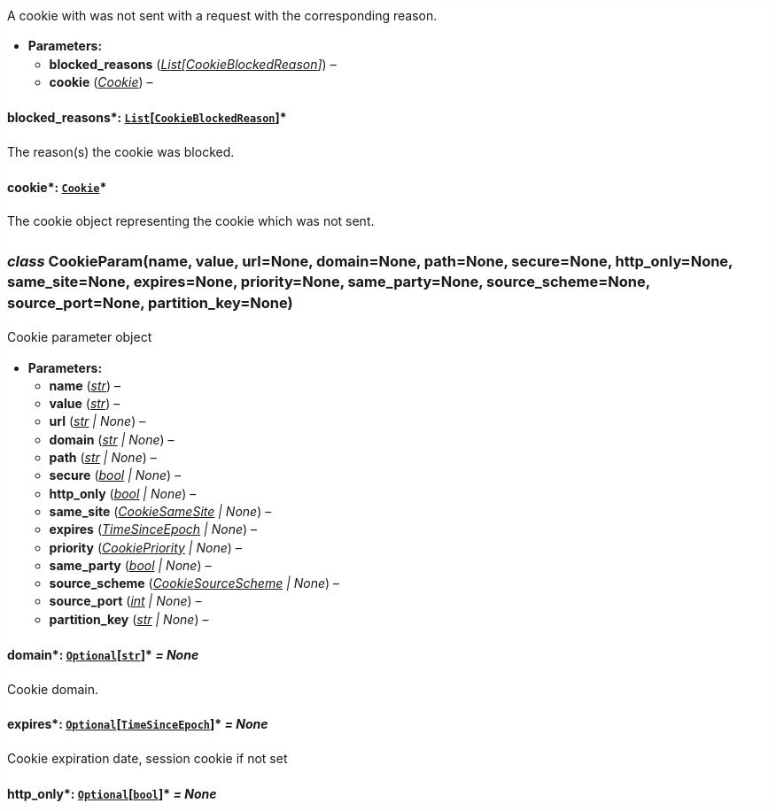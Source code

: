 A cookie with was not sent with a request with the corresponding reason.

* **Parameters:**
  * **blocked_reasons** ([*List*](https://docs.python.org/3/library/typing.html#typing.List)*[*[*CookieBlockedReason*](#nodriver.cdp.network.CookieBlockedReason)*]*) – 
  * **cookie** ([*Cookie*](#nodriver.cdp.network.Cookie)) – 

#### blocked_reasons*: [`List`](https://docs.python.org/3/library/typing.html#typing.List)[[`CookieBlockedReason`](#nodriver.cdp.network.CookieBlockedReason)]*

The reason(s) the cookie was blocked.

#### cookie*: [`Cookie`](#nodriver.cdp.network.Cookie)*

The cookie object representing the cookie which was not sent.

### *class* CookieParam(name, value, url=None, domain=None, path=None, secure=None, http_only=None, same_site=None, expires=None, priority=None, same_party=None, source_scheme=None, source_port=None, partition_key=None)

Cookie parameter object

* **Parameters:**
  * **name** ([*str*](https://docs.python.org/3/library/stdtypes.html#str)) – 
  * **value** ([*str*](https://docs.python.org/3/library/stdtypes.html#str)) – 
  * **url** ([*str*](https://docs.python.org/3/library/stdtypes.html#str) *|* *None*) – 
  * **domain** ([*str*](https://docs.python.org/3/library/stdtypes.html#str) *|* *None*) – 
  * **path** ([*str*](https://docs.python.org/3/library/stdtypes.html#str) *|* *None*) – 
  * **secure** ([*bool*](https://docs.python.org/3/library/functions.html#bool) *|* *None*) – 
  * **http_only** ([*bool*](https://docs.python.org/3/library/functions.html#bool) *|* *None*) – 
  * **same_site** ([*CookieSameSite*](#nodriver.cdp.network.CookieSameSite) *|* *None*) – 
  * **expires** ([*TimeSinceEpoch*](#nodriver.cdp.network.TimeSinceEpoch) *|* *None*) – 
  * **priority** ([*CookiePriority*](#nodriver.cdp.network.CookiePriority) *|* *None*) – 
  * **same_party** ([*bool*](https://docs.python.org/3/library/functions.html#bool) *|* *None*) – 
  * **source_scheme** ([*CookieSourceScheme*](#nodriver.cdp.network.CookieSourceScheme) *|* *None*) – 
  * **source_port** ([*int*](https://docs.python.org/3/library/functions.html#int) *|* *None*) – 
  * **partition_key** ([*str*](https://docs.python.org/3/library/stdtypes.html#str) *|* *None*) – 

#### domain*: [`Optional`](https://docs.python.org/3/library/typing.html#typing.Optional)[[`str`](https://docs.python.org/3/library/stdtypes.html#str)]* *= None*

Cookie domain.

#### expires*: [`Optional`](https://docs.python.org/3/library/typing.html#typing.Optional)[[`TimeSinceEpoch`](#nodriver.cdp.network.TimeSinceEpoch)]* *= None*

Cookie expiration date, session cookie if not set

#### http_only*: [`Optional`](https://docs.python.org/3/library/typing.html#typing.Optional)[[`bool`](https://docs.python.org/3/library/functions.html#bool)]* *= None*

